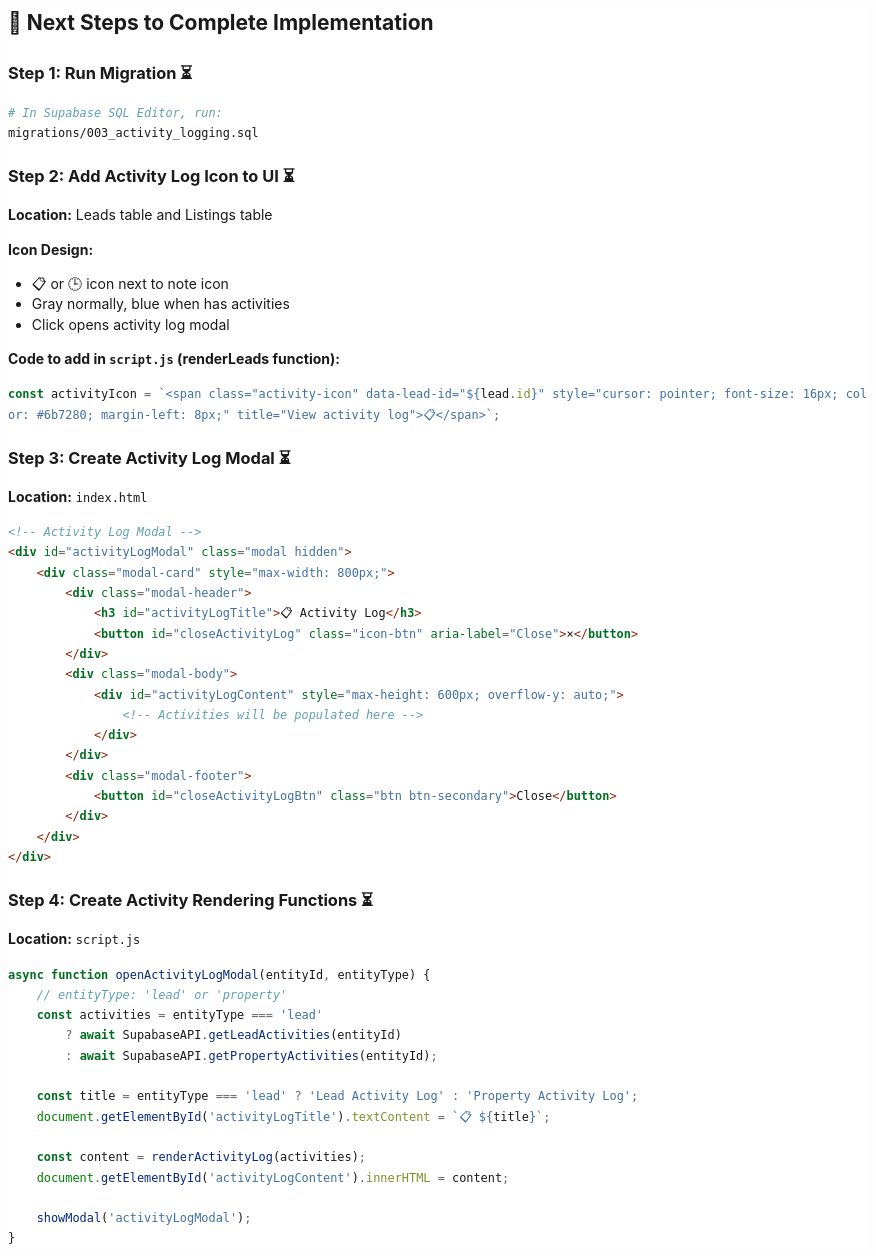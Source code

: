 
## 🚀 Next Steps to Complete Implementation

### **Step 1: Run Migration** ⏳
```bash
# In Supabase SQL Editor, run:
migrations/003_activity_logging.sql
```

### **Step 2: Add Activity Log Icon to UI** ⏳
**Location:** Leads table and Listings table

**Icon Design:**
- 📋 or 🕒 icon next to note icon
- Gray normally, blue when has activities
- Click opens activity log modal

**Code to add in `script.js` (renderLeads function):**
```javascript
const activityIcon = `<span class="activity-icon" data-lead-id="${lead.id}" style="cursor: pointer; font-size: 16px; color: #6b7280; margin-left: 8px;" title="View activity log">📋</span>`;
```

### **Step 3: Create Activity Log Modal** ⏳
**Location:** `index.html`

```html
<!-- Activity Log Modal -->
<div id="activityLogModal" class="modal hidden">
    <div class="modal-card" style="max-width: 800px;">
        <div class="modal-header">
            <h3 id="activityLogTitle">📋 Activity Log</h3>
            <button id="closeActivityLog" class="icon-btn" aria-label="Close">×</button>
        </div>
        <div class="modal-body">
            <div id="activityLogContent" style="max-height: 600px; overflow-y: auto;">
                <!-- Activities will be populated here -->
            </div>
        </div>
        <div class="modal-footer">
            <button id="closeActivityLogBtn" class="btn btn-secondary">Close</button>
        </div>
    </div>
</div>
```

### **Step 4: Create Activity Rendering Functions** ⏳
**Location:** `script.js`

```javascript
async function openActivityLogModal(entityId, entityType) {
    // entityType: 'lead' or 'property'
    const activities = entityType === 'lead' 
        ? await SupabaseAPI.getLeadActivities(entityId)
        : await SupabaseAPI.getPropertyActivities(entityId);
    
    const title = entityType === 'lead' ? 'Lead Activity Log' : 'Property Activity Log';
    document.getElementById('activityLogTitle').textContent = `📋 ${title}`;
    
    const content = renderActivityLog(activities);
    document.getElementById('activityLogContent').innerHTML = content;
    
    showModal('activityLogModal');
}

```